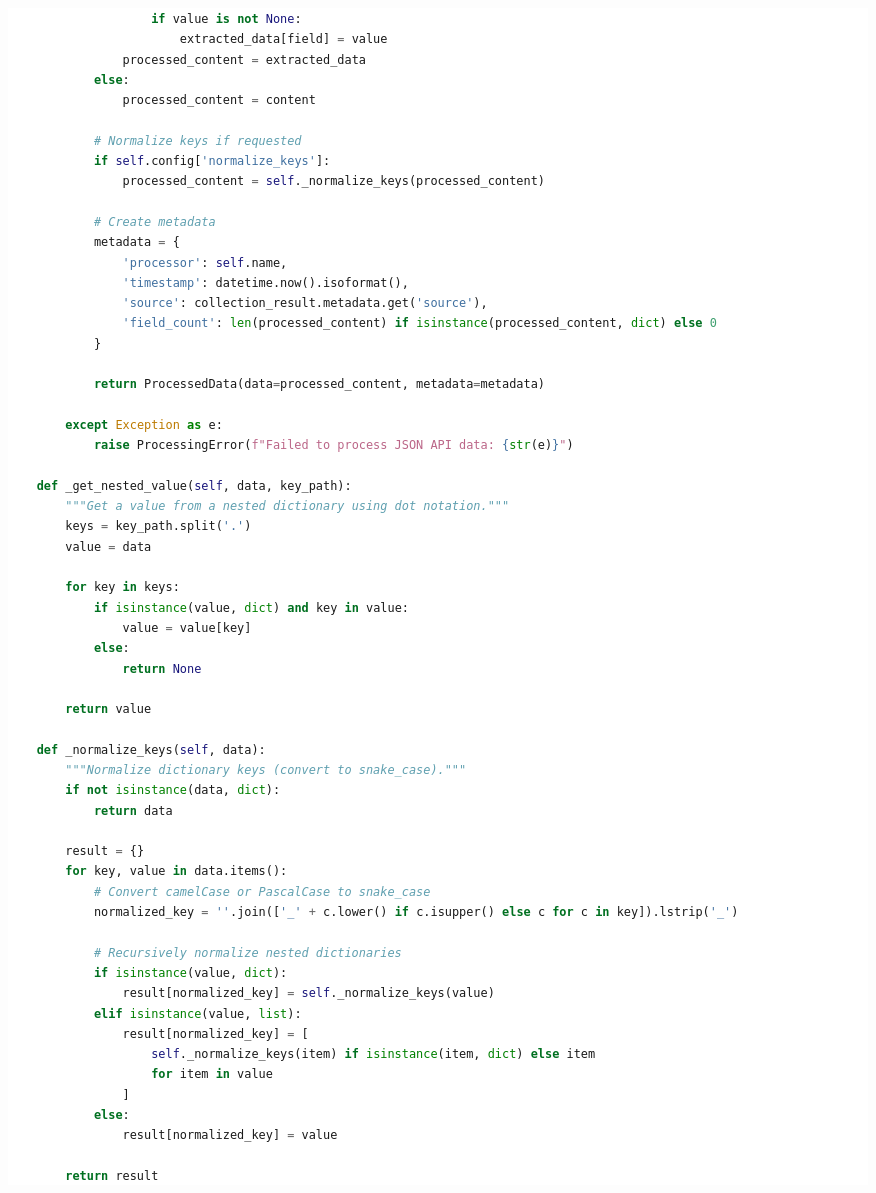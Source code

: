 ```python
                    if value is not None:
                        extracted_data[field] = value
                processed_content = extracted_data
            else:
                processed_content = content
            
            # Normalize keys if requested
            if self.config['normalize_keys']:
                processed_content = self._normalize_keys(processed_content)
            
            # Create metadata
            metadata = {
                'processor': self.name,
                'timestamp': datetime.now().isoformat(),
                'source': collection_result.metadata.get('source'),
                'field_count': len(processed_content) if isinstance(processed_content, dict) else 0
            }
            
            return ProcessedData(data=processed_content, metadata=metadata)
            
        except Exception as e:
            raise ProcessingError(f"Failed to process JSON API data: {str(e)}")
    
    def _get_nested_value(self, data, key_path):
        """Get a value from a nested dictionary using dot notation."""
        keys = key_path.split('.')
        value = data
        
        for key in keys:
            if isinstance(value, dict) and key in value:
                value = value[key]
            else:
                return None
                
        return value
    
    def _normalize_keys(self, data):
        """Normalize dictionary keys (convert to snake_case)."""
        if not isinstance(data, dict):
            return data
            
        result = {}
        for key, value in data.items():
            # Convert camelCase or PascalCase to snake_case
            normalized_key = ''.join(['_' + c.lower() if c.isupper() else c for c in key]).lstrip('_')
            
            # Recursively normalize nested dictionaries
            if isinstance(value, dict):
                result[normalized_key] = self._normalize_keys(value)
            elif isinstance(value, list):
                result[normalized_key] = [
                    self._normalize_keys(item) if isinstance(item, dict) else item
                    for item in value
                ]
            else:
                result[normalized_key] = value
                
        return result
```
